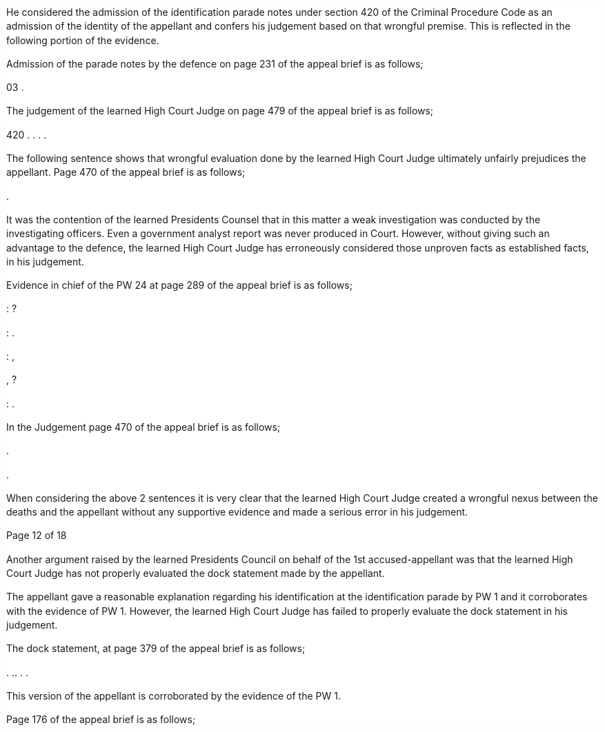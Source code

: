 He considered the admission of the identification parade notes under section 420 of the Criminal Procedure Code as an admission of the identity of the appellant and confers his judgement based on that wrongful premise. This is reflected in the following portion of the evidence.

Admission of the parade notes by the defence on page 231 of the appeal brief is as follows;

03 .

The judgement of the learned High Court Judge on page 479 of the appeal brief is as follows;

420 . . . .

The following sentence shows that wrongful evaluation done by the learned High Court Judge ultimately unfairly prejudices the appellant. Page 470 of the appeal brief is as follows;

.

It was the contention of the learned Presidents Counsel that in this matter a weak investigation was conducted by the investigating officers. Even a government analyst report was never produced in Court. However, without giving such an advantage to the defence, the learned High Court Judge has erroneously considered those unproven facts as established facts, in his judgement.

Evidence in chief of the PW 24 at page 289 of the appeal brief is as follows;

: ?

: .

: ,

, ?

: .

In the Judgement page 470 of the appeal brief is as follows;

.

.

When considering the above 2 sentences it is very clear that the learned High Court Judge created a wrongful nexus between the deaths and the appellant without any supportive evidence and made a serious error in his judgement.

Page 12 of 18

Another argument raised by the learned Presidents Council on behalf of the 1st accused-appellant was that the learned High Court Judge has not properly evaluated the dock statement made by the appellant.

The appellant gave a reasonable explanation regarding his identification at the identification parade by PW 1 and it corroborates with the evidence of PW 1. However, the learned High Court Judge has failed to properly evaluate the dock statement in his judgement.

The dock statement, at page 379 of the appeal brief is as follows;

. .. . .

This version of the appellant is corroborated by the evidence of the PW 1.

Page 176 of the appeal brief is as follows;
